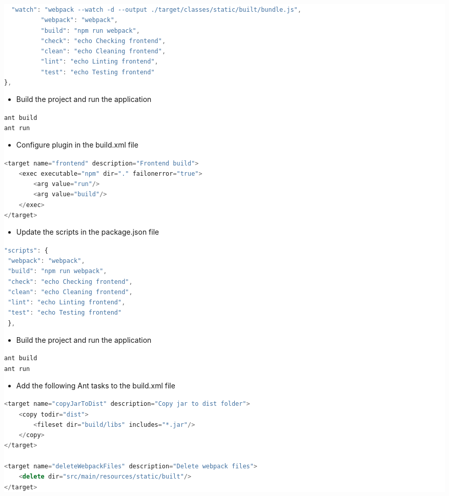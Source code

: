 ```javascript
  "watch": "webpack --watch -d --output ./target/classes/static/built/bundle.js",
          "webpack": "webpack",
          "build": "npm run webpack",
          "check": "echo Checking frontend",
          "clean": "echo Cleaning frontend",
          "lint": "echo Linting frontend",
          "test": "echo Testing frontend"
},
```

- Build the project and run the application
```javascript
ant build
ant run
```

- Configure plugin in the build.xml file
```javascript
<target name="frontend" description="Frontend build">
    <exec executable="npm" dir="." failonerror="true">
        <arg value="run"/>
        <arg value="build"/>
    </exec>
</target>
```
- Update the scripts in the package.json file
```javascript
"scripts": {
 "webpack": "webpack",
 "build": "npm run webpack",
 "check": "echo Checking frontend",
 "clean": "echo Cleaning frontend",
 "lint": "echo Linting frontend",
 "test": "echo Testing frontend"
 },
```

- Build the project and run the application
```javascript
ant build
ant run
```

- Add the following Ant tasks to the build.xml file
```javascript
<target name="copyJarToDist" description="Copy jar to dist folder">
    <copy todir="dist">
        <fileset dir="build/libs" includes="*.jar"/>
    </copy>
</target>

<target name="deleteWebpackFiles" description="Delete webpack files">
    <delete dir="src/main/resources/static/built"/>
</target>
```
